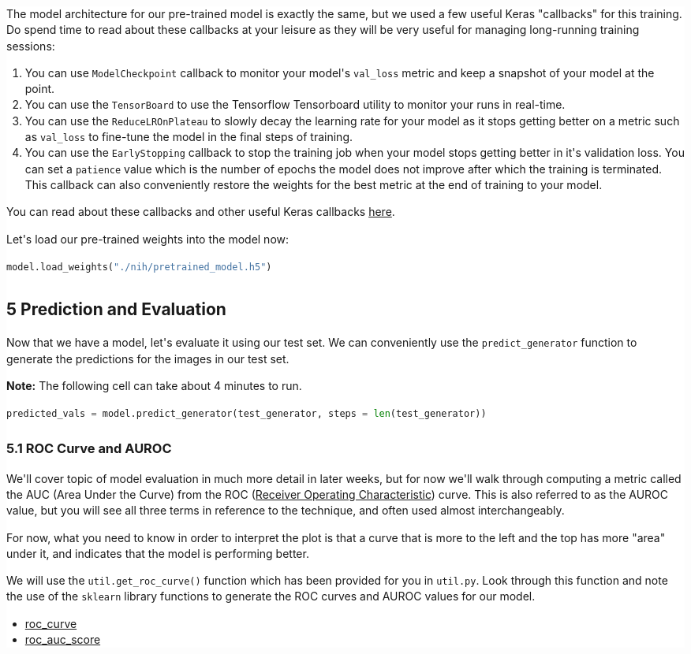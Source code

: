 The model architecture for our pre-trained model is exactly the same, but we used a few useful Keras "callbacks" for this training. Do spend time to read about these callbacks at your leisure as they will be very useful for managing long-running training sessions:

1. You can use `ModelCheckpoint` callback to monitor your model's `val_loss` metric and keep a snapshot of your model at the point. 
2. You can use the `TensorBoard` to use the Tensorflow Tensorboard utility to monitor your runs in real-time. 
3. You can use the `ReduceLROnPlateau` to slowly decay the learning rate for your model as it stops getting better on a metric such as `val_loss` to fine-tune the model in the final steps of training.
4. You can use the `EarlyStopping` callback to stop the training job when your model stops getting better in it's validation loss. You can set a `patience` value which is the number of epochs the model does not improve after which the training is terminated. This callback can also conveniently restore the weights for the best metric at the end of training to your model.

You can read about these callbacks and other useful Keras callbacks [here](https://keras.io/callbacks/).

Let's load our pre-trained weights into the model now:


```python
model.load_weights("./nih/pretrained_model.h5")
```

<a name='5'></a>
## 5 Prediction and Evaluation

Now that we have a model, let's evaluate it using our test set. We can conveniently use the `predict_generator` function to generate the predictions for the images in our test set.

**Note:** The following cell can take about 4 minutes to run.


```python
predicted_vals = model.predict_generator(test_generator, steps = len(test_generator))
```

<a name='5-1'></a>
### 5.1 ROC Curve and AUROC
We'll cover topic of model evaluation in much more detail in later weeks, but for now we'll walk through computing a metric called the AUC (Area Under the Curve) from the ROC ([Receiver Operating Characteristic](https://en.wikipedia.org/wiki/Receiver_operating_characteristic)) curve. This is also referred to as the AUROC value, but you will see all three terms in reference to the technique, and often used almost interchangeably. 

For now, what you need to know in order to interpret the plot is that a curve that is more to the left and the top has more "area" under it, and indicates that the model is performing better.

We will use the `util.get_roc_curve()` function which has been provided for you in `util.py`. Look through this function and note the use of the `sklearn` library functions to generate the ROC curves and AUROC values for our model. 

- [roc_curve](https://scikit-learn.org/stable/modules/generated/sklearn.metrics.roc_curve.html)
- [roc_auc_score](https://scikit-learn.org/stable/modules/generated/sklearn.metrics.roc_auc_score.html)
